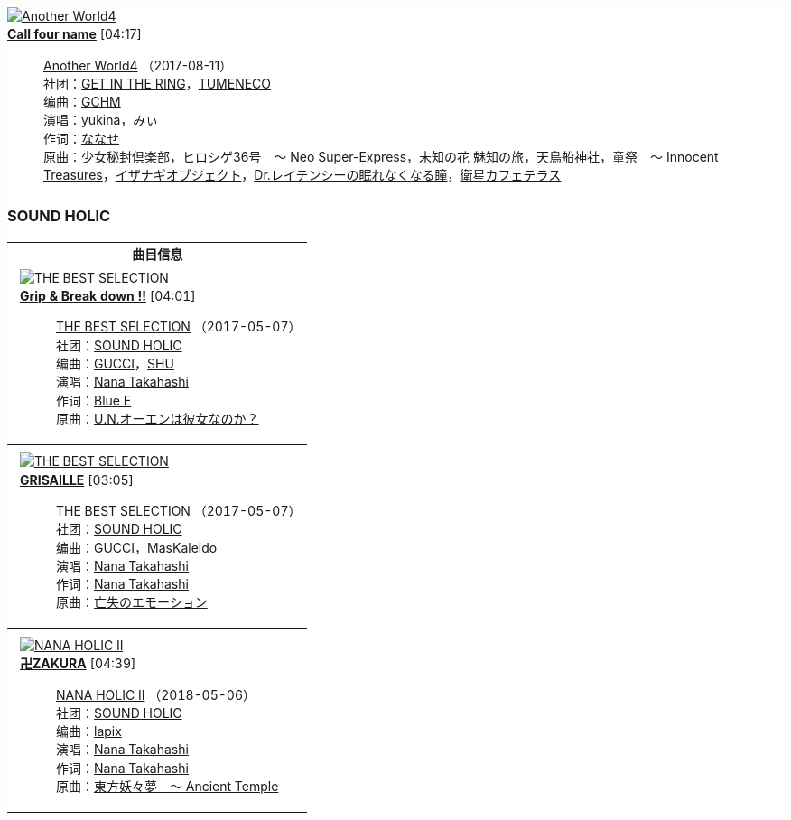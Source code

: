 <tr><th colspan="2"></th></tr><tr><td colspan="2" style="padding-left: 1em;"><div class="floatright"><a href="./文件-Another_World4封面.jpg.md" class="image" title="Another World4"><img alt="Another World4" src="https://upload.thwiki.cc/thumb/4/48/Another_World4%E5%B0%81%E9%9D%A2.jpg/100px-Another_World4%E5%B0%81%E9%9D%A2.jpg" decoding="async" loading="lazy" width="100" height="51" srcset="https://upload.thwiki.cc/thumb/4/48/Another_World4%E5%B0%81%E9%9D%A2.jpg/150px-Another_World4%E5%B0%81%E9%9D%A2.jpg 1.5x, https://upload.thwiki.cc/thumb/4/48/Another_World4%E5%B0%81%E9%9D%A2.jpg/200px-Another_World4%E5%B0%81%E9%9D%A2.jpg 2x" data-file-width="3418" data-file-height="1737"></a></div><b><a href="/Another_World4#1" title="Another World4">Call four name</a></b> &#91;04:17&#93;<dl><dd><a href="./Another_World4.md" title="Another World4">Another World4</a> （2017-08-11）<br>社团：<a href="./GET_IN_THE_RING.md" title="GET IN THE RING">GET IN THE RING</a>，<a href="./TUMENECO.md" title="TUMENECO">TUMENECO</a><br>编曲：<a href="./GCHM.md" title="GCHM">GCHM</a><br>演唱：<a href="./yukina.md" title="yukina">yukina</a>，<a href="./みぃ.md" title="みぃ">みぃ</a><br>作词：<a href="./ななせ.md" title="ななせ">ななせ</a><br>原曲：<a href="./少女秘封俱乐部.md" title="少女秘封俱乐部" unred="">少女秘封倶楽部</a>，<a href="./广重36号_～_Neo_Super-Express.md" title="广重36号 ～ Neo Super-Express" unred="">ヒロシゲ36号　～ Neo Super-Express</a>，<a href="./未知之花_魅知之旅（曲目）.md" title="未知之花 魅知之旅（曲目）" unred="">未知の花 魅知の旅</a>，<a href="./天鸟船神社.md" title="天鸟船神社" unred="">天鳥船神社</a>，<a href="./童祭_～_Innocent_Treasures.md" title="童祭 ～ Innocent Treasures">童祭　～ Innocent Treasures</a>，<a href="./伊奘诺物质（曲目）.md" title="伊奘诺物质（曲目）" unred="">イザナギオブジェクト</a>，<a href="./Dr._Latency的令人不眠之瞳.md" title="Dr. Latency的令人不眠之瞳" unred="">Dr.レイテンシーの眠れなくなる瞳</a>，<a href="./卫星露天咖啡座.md" title="卫星露天咖啡座" unred="">衛星カフェテラス</a><br></dd></dl></td></tr></tbody></table>



### SOUND HOLIC

<table><tbody><tr><th colspan="2">曲目信息</th></tr><tr><td colspan="2" style="padding-left: 1em;"><div class="floatright"><a href="./文件-THE_BEST_SELECTION封面.jpg.md" class="image" title="THE BEST SELECTION"><img alt="THE BEST SELECTION" src="https://upload.thwiki.cc/thumb/7/7d/THE_BEST_SELECTION%E5%B0%81%E9%9D%A2.jpg/100px-THE_BEST_SELECTION%E5%B0%81%E9%9D%A2.jpg" decoding="async" loading="lazy" width="100" height="100" srcset="https://upload.thwiki.cc/thumb/7/7d/THE_BEST_SELECTION%E5%B0%81%E9%9D%A2.jpg/150px-THE_BEST_SELECTION%E5%B0%81%E9%9D%A2.jpg 1.5x, https://upload.thwiki.cc/thumb/7/7d/THE_BEST_SELECTION%E5%B0%81%E9%9D%A2.jpg/200px-THE_BEST_SELECTION%E5%B0%81%E9%9D%A2.jpg 2x" data-file-width="600" data-file-height="600"></a></div><b><a href="/THE_BEST_SELECTION#1" title="THE BEST SELECTION">Grip &#38; Break down&#160;!!</a></b> &#91;04:01&#93;<dl><dd><a href="./THE_BEST_SELECTION.md" title="THE BEST SELECTION">THE BEST SELECTION</a> （2017-05-07）<br>社团：<a href="./SOUND_HOLIC.md" title="SOUND HOLIC">SOUND HOLIC</a><br>编曲：<a href="./GUCCI.md" title="GUCCI">GUCCI</a>，<a href="/index.php?title=SHU&amp;action=edit&amp;redlink=1" class="new" title="SHU（页面不存在）">SHU</a><br>演唱：<a href="./Nana_Takahashi.md" title="Nana Takahashi">Nana Takahashi</a><br>作词：<a href="./Blue_E.md" title="Blue E">Blue E</a><br>原曲：<a href="./U.N.OWEN就是她吗？.md" title="U.N.OWEN就是她吗？" unred="">U.N.オーエンは彼女なのか？</a><br></dd></dl></td></tr>
<tr><th colspan="2"></th></tr><tr><td colspan="2" style="padding-left: 1em;"><div class="floatright"><a href="./文件-THE_BEST_SELECTION封面.jpg.md" class="image" title="THE BEST SELECTION"><img alt="THE BEST SELECTION" src="https://upload.thwiki.cc/thumb/7/7d/THE_BEST_SELECTION%E5%B0%81%E9%9D%A2.jpg/100px-THE_BEST_SELECTION%E5%B0%81%E9%9D%A2.jpg" decoding="async" loading="lazy" width="100" height="100" srcset="https://upload.thwiki.cc/thumb/7/7d/THE_BEST_SELECTION%E5%B0%81%E9%9D%A2.jpg/150px-THE_BEST_SELECTION%E5%B0%81%E9%9D%A2.jpg 1.5x, https://upload.thwiki.cc/thumb/7/7d/THE_BEST_SELECTION%E5%B0%81%E9%9D%A2.jpg/200px-THE_BEST_SELECTION%E5%B0%81%E9%9D%A2.jpg 2x" data-file-width="600" data-file-height="600"></a></div><b><a href="/THE_BEST_SELECTION#17" title="THE BEST SELECTION">GRISAILLE</a></b> &#91;03:05&#93;<dl><dd><a href="./THE_BEST_SELECTION.md" title="THE BEST SELECTION">THE BEST SELECTION</a> （2017-05-07）<br>社团：<a href="./SOUND_HOLIC.md" title="SOUND HOLIC">SOUND HOLIC</a><br>编曲：<a href="./GUCCI.md" title="GUCCI">GUCCI</a>，<a href="./MasKaleido.md" title="MasKaleido">MasKaleido</a><br>演唱：<a href="./Nana_Takahashi.md" title="Nana Takahashi">Nana Takahashi</a><br>作词：<a href="./Nana_Takahashi.md" title="Nana Takahashi">Nana Takahashi</a><br>原曲：<a href="./亡失的情感.md" title="亡失的情感" unred="">亡失のエモーション</a><br></dd></dl></td></tr>
<tr><th colspan="2"></th></tr><tr><td colspan="2" style="padding-left: 1em;"><div class="floatright"><a href="./文件-NANA_HOLIC_II封面.jpg.md" class="image" title="NANA HOLIC II"><img alt="NANA HOLIC II" src="https://upload.thwiki.cc/thumb/0/01/NANA_HOLIC_II%E5%B0%81%E9%9D%A2.jpg/100px-NANA_HOLIC_II%E5%B0%81%E9%9D%A2.jpg" decoding="async" loading="lazy" width="100" height="100" srcset="https://upload.thwiki.cc/thumb/0/01/NANA_HOLIC_II%E5%B0%81%E9%9D%A2.jpg/150px-NANA_HOLIC_II%E5%B0%81%E9%9D%A2.jpg 1.5x, https://upload.thwiki.cc/thumb/0/01/NANA_HOLIC_II%E5%B0%81%E9%9D%A2.jpg/200px-NANA_HOLIC_II%E5%B0%81%E9%9D%A2.jpg 2x" data-file-width="1000" data-file-height="1000"></a></div><b><a href="/NANA_HOLIC_II#11" title="NANA HOLIC II">卍ZAKURA</a></b> &#91;04:39&#93;<dl><dd><a href="./NANA_HOLIC_II.md" title="NANA HOLIC II">NANA HOLIC II</a> （2018-05-06）<br>社团：<a href="./SOUND_HOLIC.md" title="SOUND HOLIC">SOUND HOLIC</a><br>编曲：<a href="./lapix.md" title="lapix">lapix</a><br>演唱：<a href="./Nana_Takahashi.md" title="Nana Takahashi">Nana Takahashi</a><br>作词：<a href="./Nana_Takahashi.md" title="Nana Takahashi">Nana Takahashi</a><br>原曲：<a href="./东方妖妖梦_～_Ancient_Temple.md" title="东方妖妖梦 ～ Ancient Temple" unred="">東方妖々夢　～ Ancient Temple</a><br></dd></dl></td></tr>